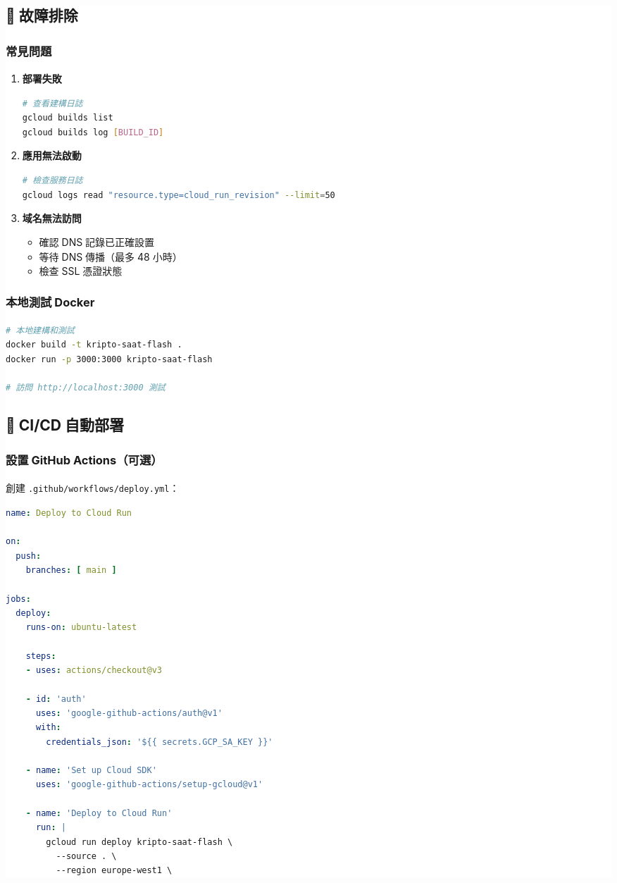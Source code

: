 ## 🚨 故障排除

### 常見問題

1. **部署失敗**
   ```bash
   # 查看建構日誌
   gcloud builds list
   gcloud builds log [BUILD_ID]
   ```

2. **應用無法啟動**
   ```bash
   # 檢查服務日誌
   gcloud logs read "resource.type=cloud_run_revision" --limit=50
   ```

3. **域名無法訪問**
   - 確認 DNS 記錄已正確設置
   - 等待 DNS 傳播（最多 48 小時）
   - 檢查 SSL 憑證狀態

### 本地測試 Docker

```bash
# 本地建構和測試
docker build -t kripto-saat-flash .
docker run -p 3000:3000 kripto-saat-flash

# 訪問 http://localhost:3000 測試
```

## 🔄 CI/CD 自動部署

### 設置 GitHub Actions（可選）

創建 `.github/workflows/deploy.yml`：

```yaml
name: Deploy to Cloud Run

on:
  push:
    branches: [ main ]

jobs:
  deploy:
    runs-on: ubuntu-latest
    
    steps:
    - uses: actions/checkout@v3
    
    - id: 'auth'
      uses: 'google-github-actions/auth@v1'
      with:
        credentials_json: '${{ secrets.GCP_SA_KEY }}'
    
    - name: 'Set up Cloud SDK'
      uses: 'google-github-actions/setup-gcloud@v1'
    
    - name: 'Deploy to Cloud Run'
      run: |
        gcloud run deploy kripto-saat-flash \
          --source . \
          --region europe-west1 \
```